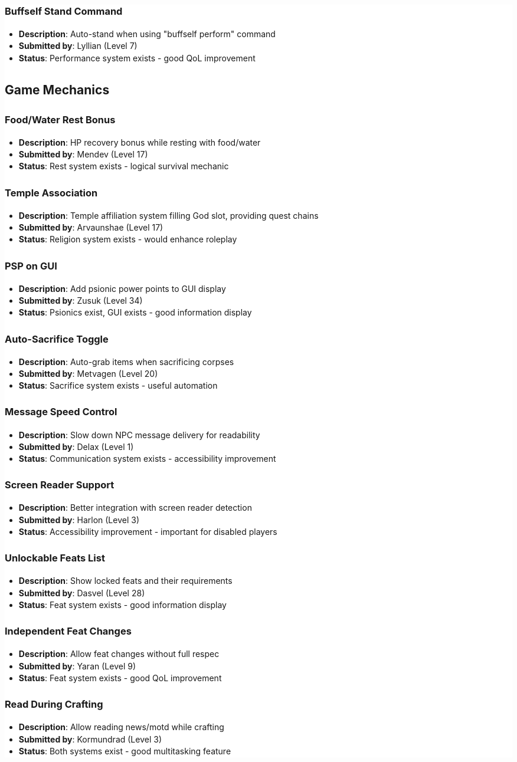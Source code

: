 ### Buffself Stand Command
- **Description**: Auto-stand when using "buffself perform" command
- **Submitted by**: Lyllian (Level 7)
- **Status**: Performance system exists - good QoL improvement

## Game Mechanics

### Food/Water Rest Bonus
- **Description**: HP recovery bonus while resting with food/water
- **Submitted by**: Mendev (Level 17)
- **Status**: Rest system exists - logical survival mechanic

### Temple Association
- **Description**: Temple affiliation system filling God slot, providing quest chains
- **Submitted by**: Arvaunshae (Level 17)
- **Status**: Religion system exists - would enhance roleplay

### PSP on GUI
- **Description**: Add psionic power points to GUI display
- **Submitted by**: Zusuk (Level 34)
- **Status**: Psionics exist, GUI exists - good information display

### Auto-Sacrifice Toggle
- **Description**: Auto-grab items when sacrificing corpses
- **Submitted by**: Metvagen (Level 20)
- **Status**: Sacrifice system exists - useful automation

### Message Speed Control
- **Description**: Slow down NPC message delivery for readability
- **Submitted by**: Delax (Level 1)
- **Status**: Communication system exists - accessibility improvement

### Screen Reader Support
- **Description**: Better integration with screen reader detection
- **Submitted by**: Harlon (Level 3)
- **Status**: Accessibility improvement - important for disabled players

### Unlockable Feats List
- **Description**: Show locked feats and their requirements
- **Submitted by**: Dasvel (Level 28)
- **Status**: Feat system exists - good information display

### Independent Feat Changes
- **Description**: Allow feat changes without full respec
- **Submitted by**: Yaran (Level 9)
- **Status**: Feat system exists - good QoL improvement

### Read During Crafting
- **Description**: Allow reading news/motd while crafting
- **Submitted by**: Kormundrad (Level 3)
- **Status**: Both systems exist - good multitasking feature
